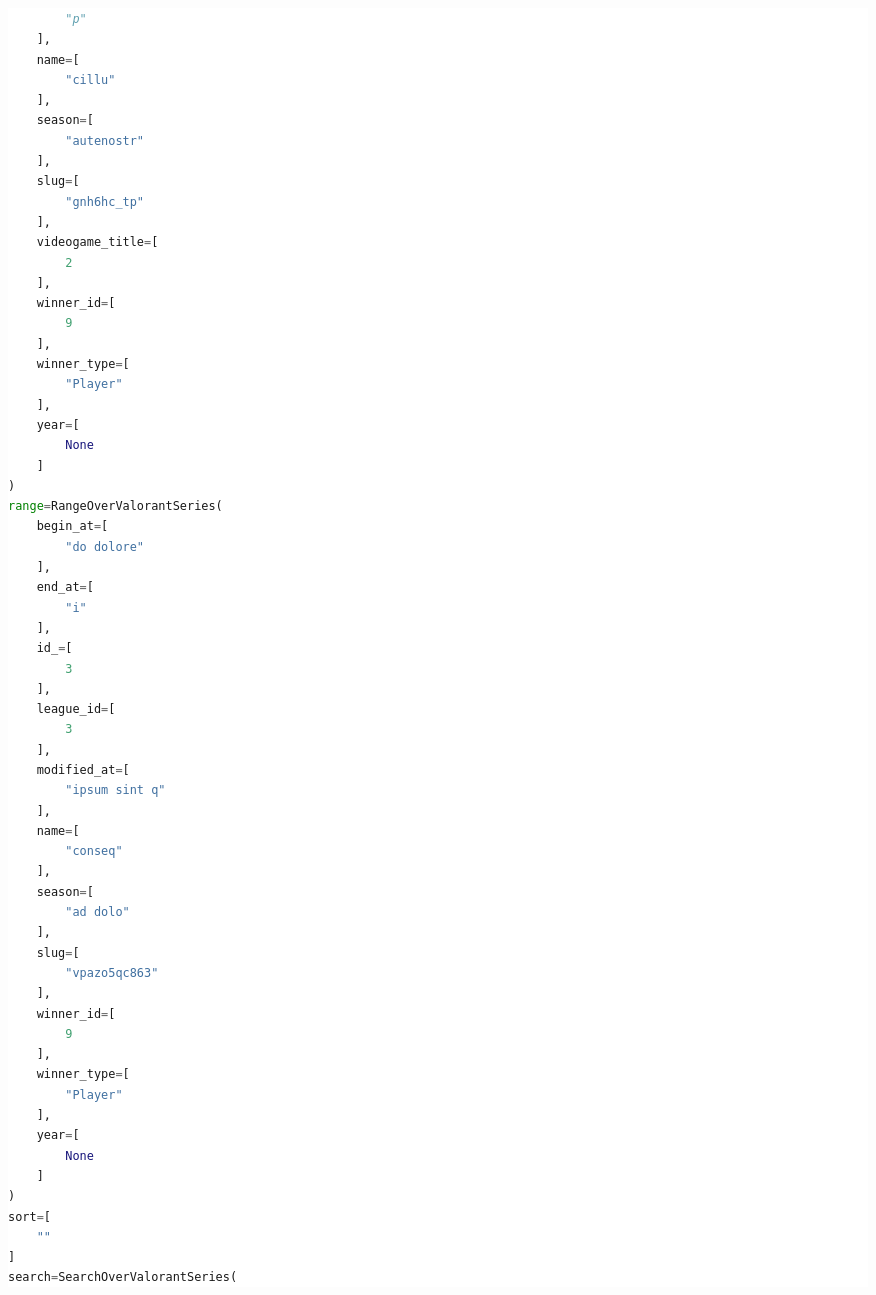 ```python
        "p"
    ],
    name=[
        "cillu"
    ],
    season=[
        "autenostr"
    ],
    slug=[
        "gnh6hc_tp"
    ],
    videogame_title=[
        2
    ],
    winner_id=[
        9
    ],
    winner_type=[
        "Player"
    ],
    year=[
        None
    ]
)
range=RangeOverValorantSeries(
    begin_at=[
        "do dolore"
    ],
    end_at=[
        "i"
    ],
    id_=[
        3
    ],
    league_id=[
        3
    ],
    modified_at=[
        "ipsum sint q"
    ],
    name=[
        "conseq"
    ],
    season=[
        "ad dolo"
    ],
    slug=[
        "vpazo5qc863"
    ],
    winner_id=[
        9
    ],
    winner_type=[
        "Player"
    ],
    year=[
        None
    ]
)
sort=[
    ""
]
search=SearchOverValorantSeries(
```